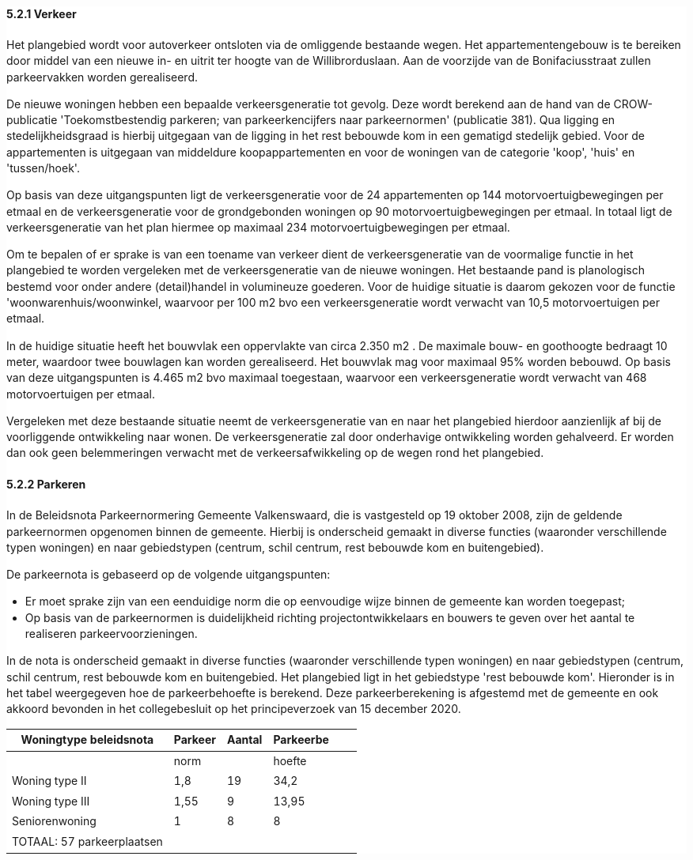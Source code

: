 #### **5.2.1 Verkeer**

Het plangebied wordt voor autoverkeer ontsloten via de omliggende bestaande wegen. Het appartementengebouw is te bereiken door middel van een nieuwe in- en uitrit ter hoogte van de Willibrorduslaan. Aan de voorzijde van de Bonifaciusstraat zullen parkeervakken worden gerealiseerd.

De nieuwe woningen hebben een bepaalde verkeersgeneratie tot gevolg. Deze wordt berekend aan de hand van de CROW-publicatie 'Toekomstbestendig parkeren; van parkeerkencijfers naar parkeernormen' (publicatie 381). Qua ligging en stedelijkheidsgraad is hierbij uitgegaan van de ligging in het rest bebouwde kom in een gematigd stedelijk gebied. Voor de appartementen is uitgegaan van middeldure koopappartementen en voor de woningen van de categorie 'koop', 'huis' en 'tussen/hoek'.

Op basis van deze uitgangspunten ligt de verkeersgeneratie voor de 24 appartementen op 144 motorvoertuigbewegingen per etmaal en de verkeersgeneratie voor de grondgebonden woningen op 90 motorvoertuigbewegingen per etmaal. In totaal ligt de verkeersgeneratie van het plan hiermee op maximaal 234 motorvoertuigbewegingen per etmaal.

Om te bepalen of er sprake is van een toename van verkeer dient de verkeersgeneratie van de voormalige functie in het plangebied te worden vergeleken met de verkeersgeneratie van de nieuwe woningen. Het bestaande pand is planologisch bestemd voor onder andere (detail)handel in volumineuze goederen. Voor de huidige situatie is daarom gekozen voor de functie 'woonwarenhuis/woonwinkel, waarvoor per 100 m2 bvo een verkeersgeneratie wordt verwacht van 10,5 motorvoertuigen per etmaal.

In de huidige situatie heeft het bouwvlak een oppervlakte van circa 2.350 m2 . De maximale bouw- en goothoogte bedraagt 10 meter, waardoor twee bouwlagen kan worden gerealiseerd. Het bouwvlak mag voor maximaal 95% worden bebouwd. Op basis van deze uitgangspunten is 4.465 m2 bvo maximaal toegestaan, waarvoor een verkeersgeneratie wordt verwacht van 468 motorvoertuigen per etmaal.

Vergeleken met deze bestaande situatie neemt de verkeersgeneratie van en naar het plangebied hierdoor aanzienlijk af bij de voorliggende ontwikkeling naar wonen. De verkeersgeneratie zal door onderhavige ontwikkeling worden gehalveerd. Er worden dan ook geen belemmeringen verwacht met de verkeersafwikkeling op de wegen rond het plangebied.

#### **5.2.2 Parkeren**

In de Beleidsnota Parkeernormering Gemeente Valkenswaard, die is vastgesteld op 19 oktober 2008, zijn de geldende parkeernormen opgenomen binnen de gemeente. Hierbij is onderscheid gemaakt in diverse functies (waaronder verschillende typen woningen) en naar gebiedstypen (centrum, schil centrum, rest bebouwde kom en buitengebied).

De parkeernota is gebaseerd op de volgende uitgangspunten:

- Er moet sprake zijn van een eenduidige norm die op eenvoudige wijze binnen de gemeente kan worden toegepast;
- Op basis van de parkeernormen is duidelijkheid richting projectontwikkelaars en bouwers te geven over het aantal te realiseren parkeervoorzieningen.

In de nota is onderscheid gemaakt in diverse functies (waaronder verschillende typen woningen) en naar gebiedstypen (centrum, schil centrum, rest bebouwde kom en buitengebied. Het plangebied ligt in het gebiedstype 'rest bebouwde kom'. Hieronder is in het tabel weergegeven hoe de parkeerbehoefte is berekend. Deze parkeerberekening is afgestemd met de gemeente en ook akkoord bevonden in het collegebesluit op het principeverzoek van 15 december 2020.

| Woningtype beleidsnota     | Parkeer | Aantal | Parkeerbe |  |  |
|----------------------------|---------|--------|-----------|--|--|
|                            | norm    |        | hoefte    |  |  |
| Woning type II             | 1,8     | 19     | 34,2      |  |  |
| Woning type III            | 1,55    | 9      | 13,95     |  |  |
| Seniorenwoning             | 1       | 8      | 8         |  |  |
| TOTAAL: 57 parkeerplaatsen |         |        |           |  |  |
